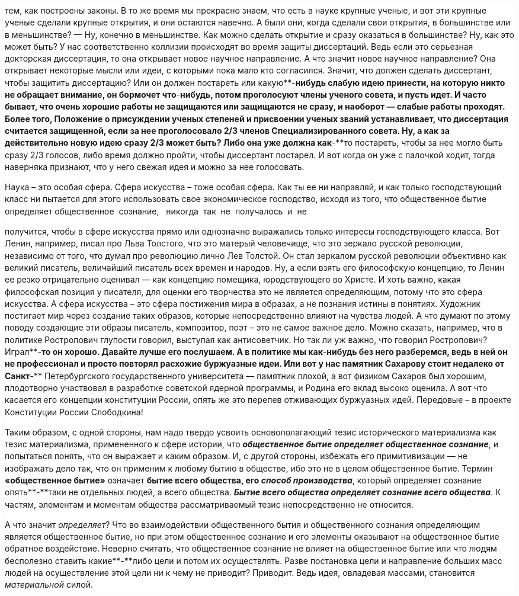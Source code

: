 тем, как построены законы. В то же время мы прекрасно знаем, что есть в науке крупные ученые, и вот эти крупные ученые сделали крупные открытия, и они остаются навечно. А были они, когда сделали свои открытия, в большинстве или в меньшинстве? — Ну, конечно в меньшинстве. Как можно сделать открытие и сразу оказаться в большинстве? Ну, как это может быть? У нас соответственно коллизии происходят во время защиты диссертаций. Ведь если это серьезная докторская диссертация, то она открывает новое научное направление. А что значит новое научное направление? Она открывает некоторые мысли или идеи, с которыми пока мало кто согласился. Значит, что должен сделать диссертант, чтобы защитить диссертацию? Или он должен постареть или какую**-**нибудь слабую идею принести, на которую никто не обращает внимание, он бормочет что**-**нибудь, потом проголосуют члены ученого совета, и пусть идет. И часто бывает, что очень хорошие работы не защищаются или защищаются не сразу, и наоборот — слабые работы проходят. Более того, Положение о присуждении ученых степеней и присвоении ученых званий устанавливает, что диссертация считается защищенной, если за нее проголосовало 2/3 членов Специализированного совета. Ну, а как за действительно новую идею сразу 2/3 может быть? Либо она уже должна как**-**то постареть, чтобы за нее могло быть сразу 2/3 голосов, либо время должно пройти, чтобы диссертант постарел. И вот когда он уже с палочкой ходит, тогда наверняка признают, что у него свежая идея и можно за нее голосовать.

Наука – это особая сфера. Сфера искусства – тоже особая сфера. Как ты ее ни направляй, и как только господствующий класс ни пытается для этого использовать свое экономическое господство, исходя из того, что общественное бытие определяет общественное  сознание,   никогда  так  не  получалось  и  не

  

получится, чтобы в сфере искусства прямо или однозначно выражались только интересы господствующего класса. Вот Ленин, например, писал про Льва Толстого, что это матерый человечище, что это зеркало русской революции, независимо от того, что думал про революцию лично Лев Толстой. Он стал зеркалом русской революции объективно как великий писатель, величайший писатель всех времен и народов. Ну, а если взять его философскую концепцию, то Ленин ее резко отрицательно оценивал — как концепцию помещика, юродствующего во Христе. И хоть важно, какая философская позиция у писателя, для оценки его творчества это не является определяющим, потому что это сфера искусства. А сфера искусства – это сфера постижения мира в образах, а не познания истины в понятиях. Художник постигает мир через создание таких образов, которые непосредственно влияют на чувства людей. А что думают по этому поводу создающие эти образы писатель, композитор, поэт – это не самое важное дело. Можно сказать, например, что в политике Ростропович глупости говорил, выступая как антисоветчик. Но так ли уж важно, что говорил Ростропович? Играл**-**то он хорошо. Давайте лучше его послушаем. А в политике мы как**-**нибудь без него разберемся, ведь в ней он не профессионал и просто повторял расхожие буржуазные идеи. Или вот у нас памятник Сахарову стоит недалеко от Санкт**-** Петербургского государственного университета — памятник плохой, а вот физиком Сахаров был хорошим, плодотворно участвовал в разработке советской ядерной программы, и Родина его вклад высоко оценила. А вот что касается его концепции конституции России, опять же это перепев отживающих буржуазных идей. Передовые – в проекте Конституции России Слободкина!

  

Таким образом, с одной стороны, нам надо твердо усвоить основополагающий тезис исторического материализма как тезис материализма, примененного к сфере истории, что **_общественное бытие определяет общественное сознание_**, и попытаться понять, что он выражает и каким образом. И, с другой стороны, избежать его примитивизации — не изображать дело так, что он применим к любому бытию в обществе, ибо это не в целом общественное бытие. Термин **«общественное бытие»** означает **бытие всего общества, его _способ производства_**, который определяет сознание опять**-**таки не отдельных людей, а всего общества. **_Бытие всего общества определяет сознание всего общества_**. К частям, элементам и моментам общества рассматриваемый тезис непосредственно не относится.

А что значит _определяет_? Что во взаимодействии общественного бытия и общественного сознания определяющим является общественное бытие, но при этом общественное сознание и его элементы оказывают на общественное бытие обратное воздействие. Неверно считать, что общественное сознание не влияет на общественное бытие или что людям бесполезно ставить какие**-**либо цели и потом их осуществлять. Разве постановка цели и направление больших масс людей на осуществление этой цели ни к чему не приводит? Приводит. Ведь идея, овладевая массами, становится _материальной_ силой.
